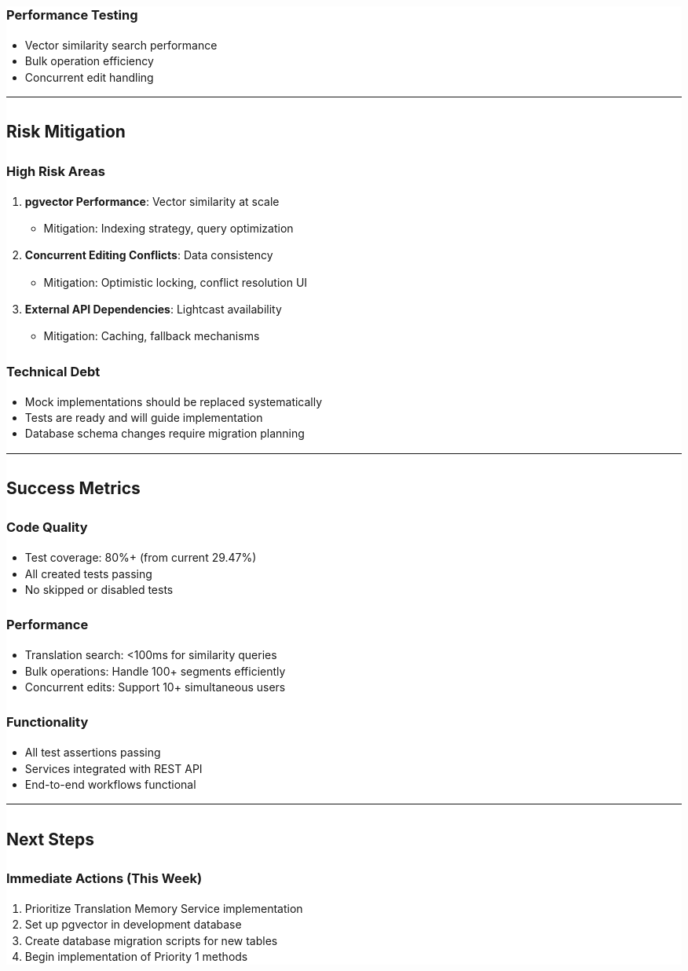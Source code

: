 ### Performance Testing
- Vector similarity search performance
- Bulk operation efficiency
- Concurrent edit handling

---

## Risk Mitigation

### High Risk Areas
1. **pgvector Performance**: Vector similarity at scale
   - Mitigation: Indexing strategy, query optimization

2. **Concurrent Editing Conflicts**: Data consistency
   - Mitigation: Optimistic locking, conflict resolution UI

3. **External API Dependencies**: Lightcast availability
   - Mitigation: Caching, fallback mechanisms

### Technical Debt
- Mock implementations should be replaced systematically
- Tests are ready and will guide implementation
- Database schema changes require migration planning

---

## Success Metrics

### Code Quality
- Test coverage: 80%+ (from current 29.47%)
- All created tests passing
- No skipped or disabled tests

### Performance
- Translation search: <100ms for similarity queries
- Bulk operations: Handle 100+ segments efficiently
- Concurrent edits: Support 10+ simultaneous users

### Functionality
- All test assertions passing
- Services integrated with REST API
- End-to-end workflows functional

---

## Next Steps

### Immediate Actions (This Week)
1. Prioritize Translation Memory Service implementation
2. Set up pgvector in development database
3. Create database migration scripts for new tables
4. Begin implementation of Priority 1 methods
